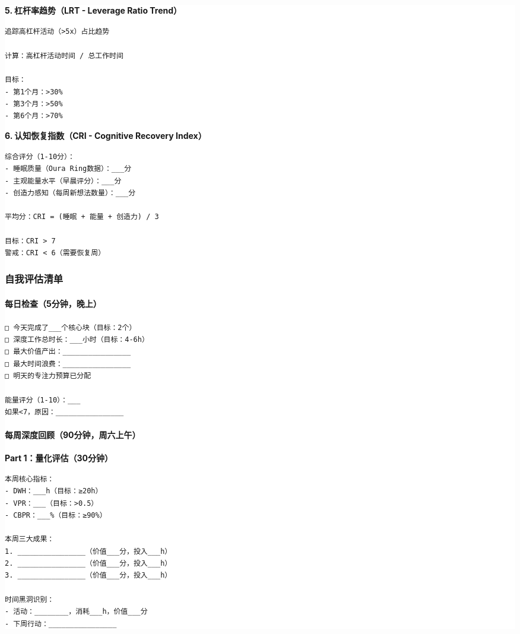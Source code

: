 **5. 杠杆率趋势（LRT - Leverage Ratio Trend）**
```
追踪高杠杆活动（>5x）占比趋势

计算：高杠杆活动时间 / 总工作时间

目标：
- 第1个月：>30%
- 第3个月：>50%
- 第6个月：>70%
```

**6. 认知恢复指数（CRI - Cognitive Recovery Index）**
```
综合评分（1-10分）：
- 睡眠质量（Oura Ring数据）：___分
- 主观能量水平（早晨评分）：___分
- 创造力感知（每周新想法数量）：___分

平均分：CRI = (睡眠 + 能量 + 创造力) / 3

目标：CRI > 7
警戒：CRI < 6（需要恢复周）
```

### 自我评估清单

#### **每日检查（5分钟，晚上）**

```
□ 今天完成了___个核心块（目标：2个）
□ 深度工作总时长：___小时（目标：4-6h）
□ 最大价值产出：________________
□ 最大时间浪费：________________
□ 明天的专注力预算已分配

能量评分（1-10）：___
如果<7，原因：________________
```

#### **每周深度回顾（90分钟，周六上午）**

**Part 1：量化评估（30分钟）**
```
本周核心指标：
- DWH：___h（目标：≥20h）
- VPR：___（目标：>0.5）
- CBPR：___%（目标：≥90%）

本周三大成果：
1. ________________（价值___分，投入___h）
2. ________________（价值___分，投入___h）
3. ________________（价值___分，投入___h）

时间黑洞识别：
- 活动：________，消耗___h，价值___分
- 下周行动：________________
```
